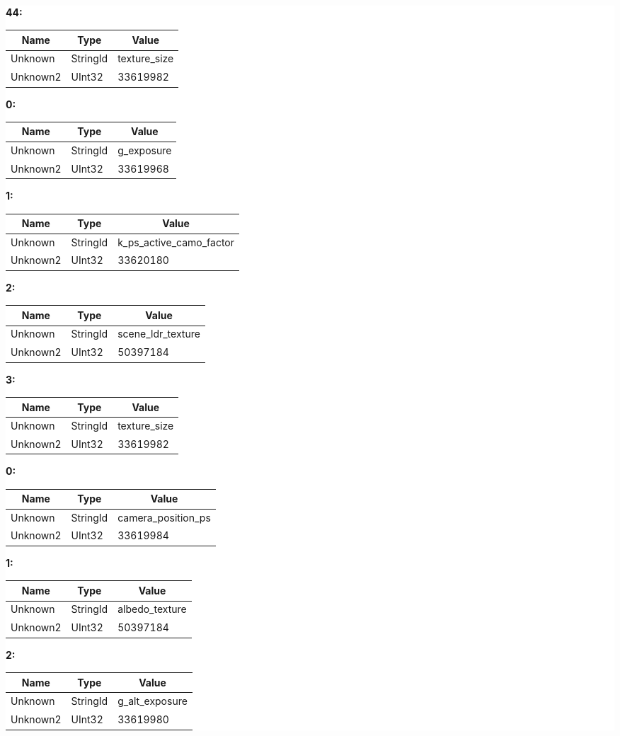 
**44:**

Name	| Type	| Value
---	|---	|---	|
Unknown	|StringId	|texture_size
Unknown2	|UInt32	|33619982


**0:**

Name	| Type	| Value
---	|---	|---	|
Unknown	|StringId	|g_exposure
Unknown2	|UInt32	|33619968


**1:**

Name	| Type	| Value
---	|---	|---	|
Unknown	|StringId	|k_ps_active_camo_factor
Unknown2	|UInt32	|33620180


**2:**

Name	| Type	| Value
---	|---	|---	|
Unknown	|StringId	|scene_ldr_texture
Unknown2	|UInt32	|50397184


**3:**

Name	| Type	| Value
---	|---	|---	|
Unknown	|StringId	|texture_size
Unknown2	|UInt32	|33619982


**0:**

Name	| Type	| Value
---	|---	|---	|
Unknown	|StringId	|camera_position_ps
Unknown2	|UInt32	|33619984


**1:**

Name	| Type	| Value
---	|---	|---	|
Unknown	|StringId	|albedo_texture
Unknown2	|UInt32	|50397184


**2:**

Name	| Type	| Value
---	|---	|---	|
Unknown	|StringId	|g_alt_exposure
Unknown2	|UInt32	|33619980

